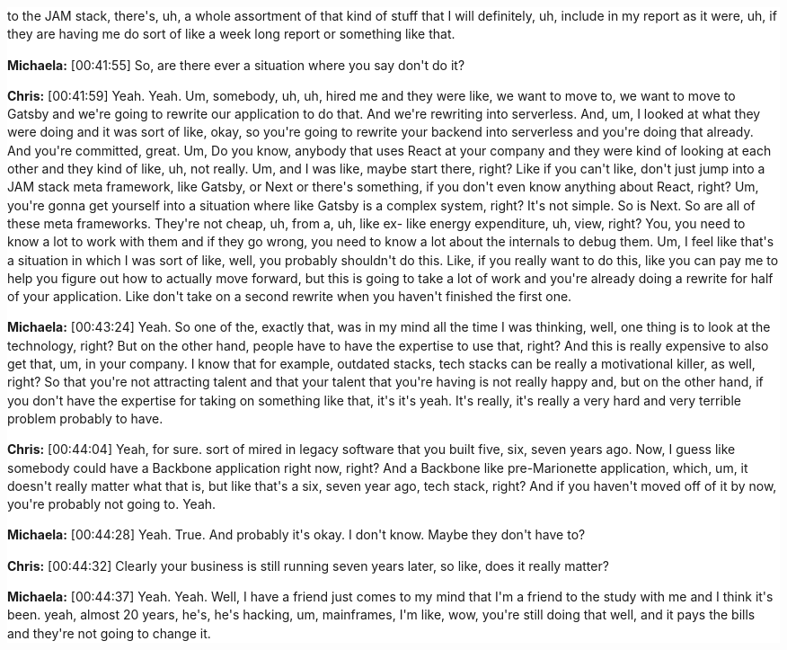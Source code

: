 to the JAM stack, there's, uh, a whole assortment of that kind of stuff that I 
will definitely, uh, include in my report as it were, uh, if they are having me 
do sort of like a week long report or something like that. 

**Michaela:** [00:41:55] So, are there ever a situation where you say don't do it?

**Chris:** [00:41:59] Yeah. Yeah. Um, somebody, uh, uh, hired me and they were 
like, we want to move to, we want to move to Gatsby and we're going to rewrite 
our application to do that. And we're rewriting into serverless. And, um, I 
looked at what they were doing and it was sort of like, okay, so you're going to 
rewrite your backend into serverless and you're doing that already.
And you're committed, great. Um, Do you know, anybody that uses React at your 
company and they were kind of looking at each other and they kind of like, uh, 
not really. Um, and I was like, maybe start there, right? Like if you can't 
like, don't just jump into a JAM stack meta framework, like Gatsby, or Next or
there's something, if you don't even know anything about React, right?
Um, you're gonna get yourself into a situation where like Gatsby is a complex 
system, right? It's not simple. So is Next. So are all of these meta 
frameworks. They're not cheap, uh, from a, uh, like ex- like energy expenditure, 
uh, view, right? You, you need to know a lot to work with them and if they go 
wrong, you need to know a lot about the internals to debug them.
Um, I feel like that's a situation in which I was sort of like, well, you 
probably shouldn't do this. Like, if you really want to do this, like you can 
pay me to help you figure out how to actually move forward, but this is going to 
take a lot of work and you're already doing a rewrite for half of your 
application.
Like don't take on a second rewrite when you haven't finished the first one. 

**Michaela:** [00:43:24] Yeah. So one of the, exactly that, was in my mind all
the time I was thinking, well, one thing is to look at the technology, right?
But on the other hand, people have to have the expertise to use that, right?
And this is really expensive to also get that, um, in your company.
I know that for example, outdated stacks, tech stacks can be really a 
motivational killer, as well, right? So that you're not attracting talent and 
that your talent that you're having is not really happy and, but on the other 
hand, if you don't have the expertise for taking on something like that, it's 
it's yeah.
It's really, it's really a very hard and very terrible problem probably to have. 

**Chris:** [00:44:04] Yeah, for sure. sort of mired in legacy software that you 
built five, six, seven years ago. Now, I guess like somebody could have a 
Backbone application right now, right? And a Backbone like pre-Marionette 
application, which, um, it doesn't really matter what that is, but like that's a 
six, seven year ago, tech stack, right?
And if you haven't moved off of it by now, you're probably not going to. 
Yeah. 

**Michaela:** [00:44:28] Yeah. True. And probably it's okay. I don't know.
Maybe they don't have to? 

**Chris:** [00:44:32] Clearly your business is still running seven years later, 
so like, does it really matter? 

**Michaela:** [00:44:37] Yeah. Yeah. Well, I have a friend just comes to my mind 
that I'm a friend to the study with me and I think it's been. yeah, almost 20 years, 
he's, he's hacking, um, mainframes, I'm like, wow, you're still doing that well,
and it pays the bills and they're not going to change it. 
